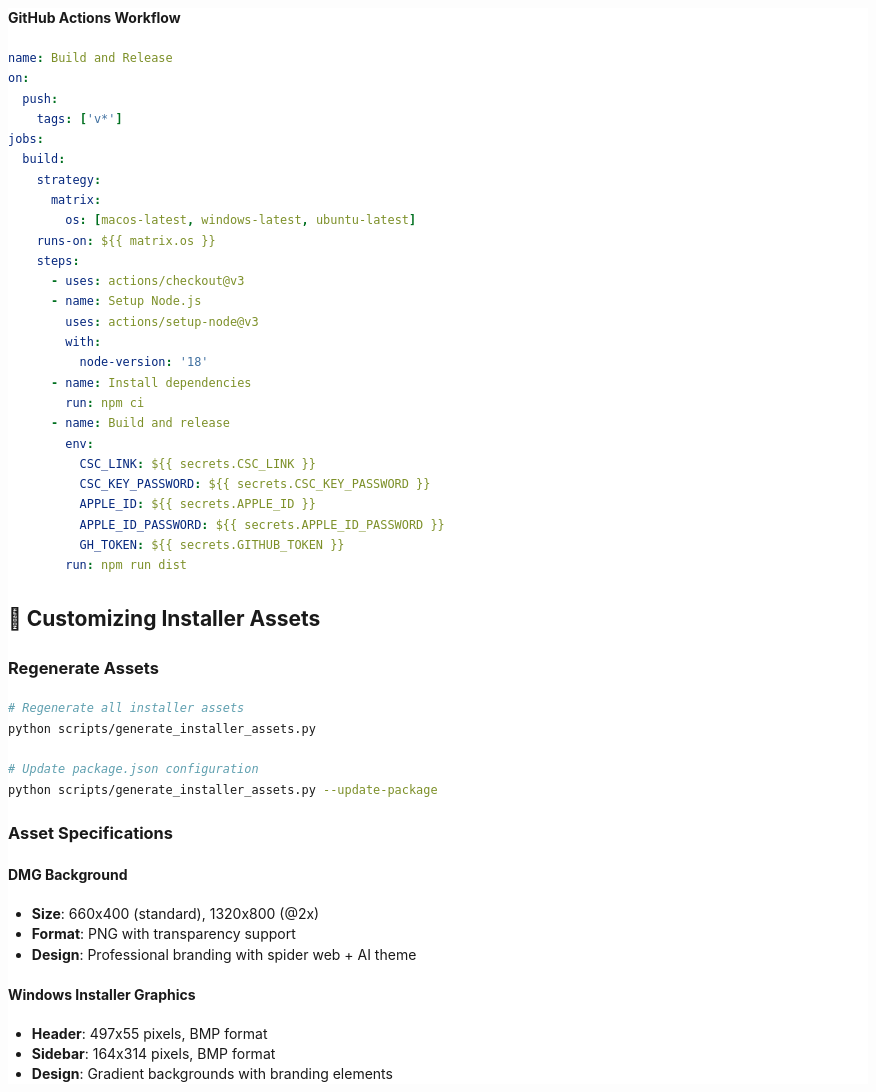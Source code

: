 #### GitHub Actions Workflow
```yaml
name: Build and Release
on:
  push:
    tags: ['v*']
jobs:
  build:
    strategy:
      matrix:
        os: [macos-latest, windows-latest, ubuntu-latest]
    runs-on: ${{ matrix.os }}
    steps:
      - uses: actions/checkout@v3
      - name: Setup Node.js
        uses: actions/setup-node@v3
        with:
          node-version: '18'
      - name: Install dependencies
        run: npm ci
      - name: Build and release
        env:
          CSC_LINK: ${{ secrets.CSC_LINK }}
          CSC_KEY_PASSWORD: ${{ secrets.CSC_KEY_PASSWORD }}
          APPLE_ID: ${{ secrets.APPLE_ID }}
          APPLE_ID_PASSWORD: ${{ secrets.APPLE_ID_PASSWORD }}
          GH_TOKEN: ${{ secrets.GITHUB_TOKEN }}
        run: npm run dist
```

## 🎨 Customizing Installer Assets

### Regenerate Assets
```bash
# Regenerate all installer assets
python scripts/generate_installer_assets.py

# Update package.json configuration
python scripts/generate_installer_assets.py --update-package
```

### Asset Specifications

#### DMG Background
- **Size**: 660x400 (standard), 1320x800 (@2x)
- **Format**: PNG with transparency support
- **Design**: Professional branding with spider web + AI theme

#### Windows Installer Graphics
- **Header**: 497x55 pixels, BMP format
- **Sidebar**: 164x314 pixels, BMP format
- **Design**: Gradient backgrounds with branding elements
